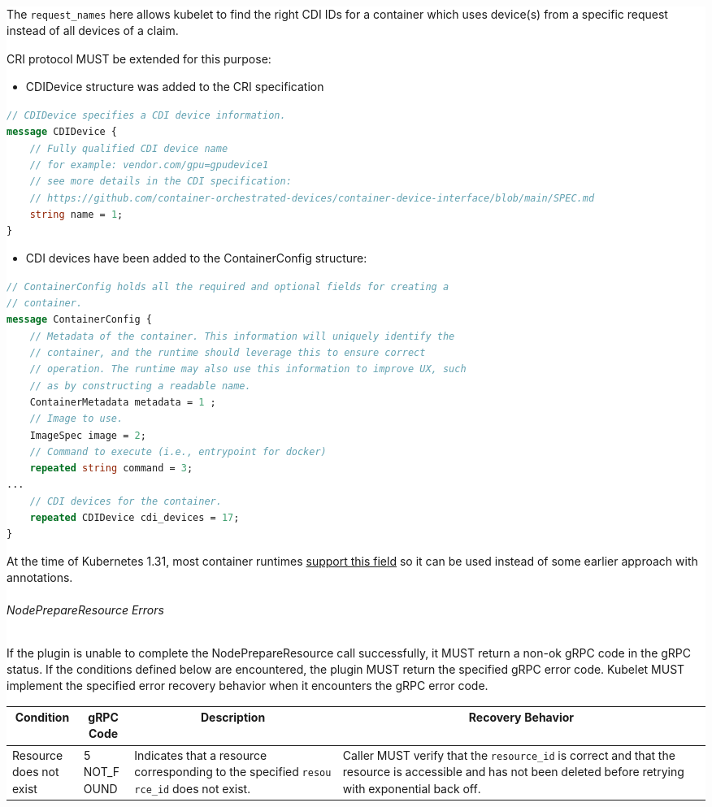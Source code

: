 The `request_names` here allows kubelet to find the right CDI IDs for a
container which uses device(s) from a specific request instead of all devices
of a claim.

CRI protocol MUST be extended for this purpose:

 * CDIDevice structure was added to the CRI specification
```protobuf
// CDIDevice specifies a CDI device information.
message CDIDevice {
    // Fully qualified CDI device name
    // for example: vendor.com/gpu=gpudevice1
    // see more details in the CDI specification:
    // https://github.com/container-orchestrated-devices/container-device-interface/blob/main/SPEC.md
    string name = 1;
}
```

 * CDI devices have been added to the ContainerConfig structure:

```protobuf
// ContainerConfig holds all the required and optional fields for creating a
// container.
message ContainerConfig {
    // Metadata of the container. This information will uniquely identify the
    // container, and the runtime should leverage this to ensure correct
    // operation. The runtime may also use this information to improve UX, such
    // as by constructing a readable name.
    ContainerMetadata metadata = 1 ;
    // Image to use.
    ImageSpec image = 2;
    // Command to execute (i.e., entrypoint for docker)
    repeated string command = 3;
...
    // CDI devices for the container.
    repeated CDIDevice cdi_devices = 17;
}
```

At the time of Kubernetes 1.31, most container runtimes [support this
field](https://github.com/kubernetes/kubernetes/issues/125210) so it can be
used instead of some earlier approach with annotations.

###### NodePrepareResource Errors

If the plugin is unable to complete the NodePrepareResource call
successfully, it MUST return a non-ok gRPC code in the gRPC status.
If the conditions defined below are encountered, the plugin MUST
return the specified gRPC error code.  Kubelet MUST implement the
specified error recovery behavior when it encounters the gRPC error
code.

| Condition | gRPC Code | Description | Recovery Behavior |
|-----------|-----------|-------------|-------------------|
| Resource does not exist | 5 NOT_FOUND | Indicates that a resource corresponding to the specified `resource_id` does not exist. | Caller MUST verify that the `resource_id` is correct and that the resource is accessible and has not been deleted before retrying with exponential back off. |
